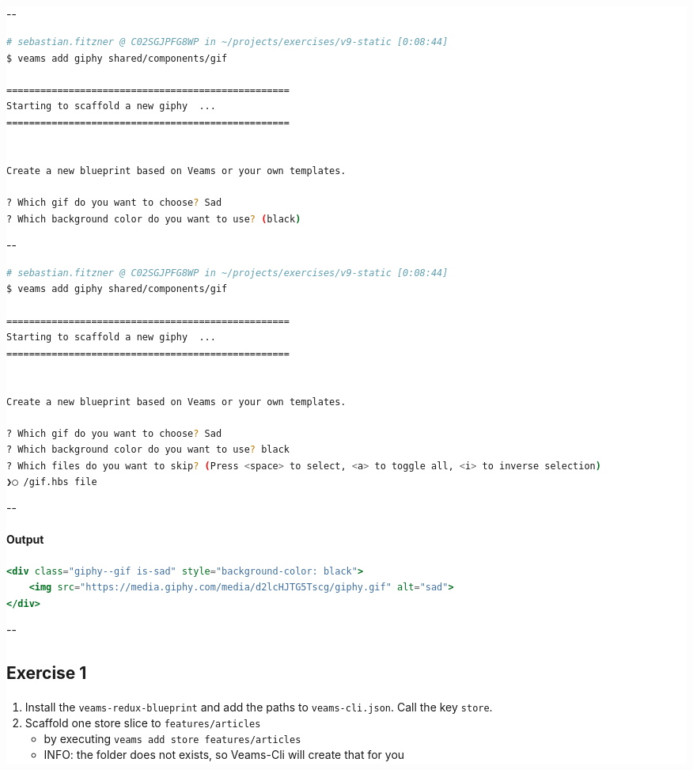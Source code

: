 --

``` bash
# sebastian.fitzner @ C02SGJPFG8WP in ~/projects/exercises/v9-static [0:08:44]
$ veams add giphy shared/components/gif

==================================================
Starting to scaffold a new giphy  ...
==================================================


Create a new blueprint based on Veams or your own templates.

? Which gif do you want to choose? Sad
? Which background color do you want to use? (black)
```

--

```bash
# sebastian.fitzner @ C02SGJPFG8WP in ~/projects/exercises/v9-static [0:08:44]
$ veams add giphy shared/components/gif

==================================================
Starting to scaffold a new giphy  ...
==================================================


Create a new blueprint based on Veams or your own templates.

? Which gif do you want to choose? Sad
? Which background color do you want to use? black
? Which files do you want to skip? (Press <space> to select, <a> to toggle all, <i> to inverse selection)
❯◯ /gif.hbs file

```

--

#### Output

``` hbs
<div class="giphy--gif is-sad" style="background-color: black">
	<img src="https://media.giphy.com/media/d2lcHJTG5Tscg/giphy.gif" alt="sad">
</div>
```

--

## Exercise 1

1. Install the `veams-redux-blueprint` and add the paths to `veams-cli.json`. Call the key `store`.
2. Scaffold one store slice to `features/articles`
    - by executing `veams add store features/articles`
    - INFO: the folder does not exists, so Veams-Cli will create that for you
